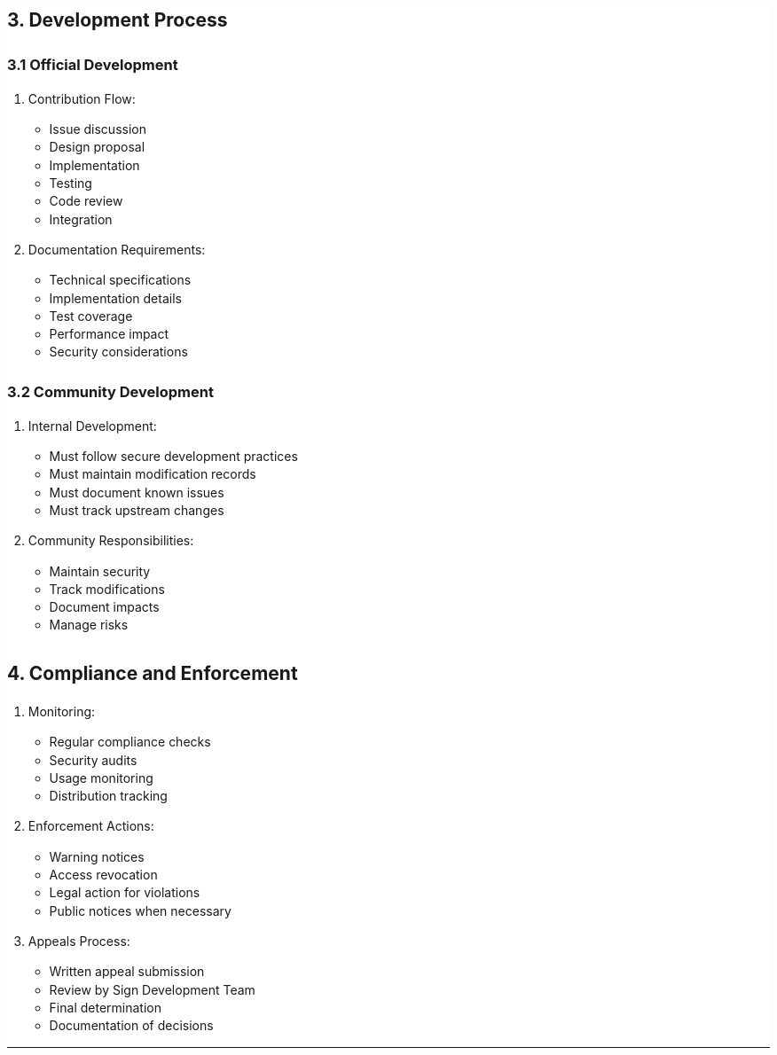 ## 3. Development Process

### 3.1 Official Development

1. Contribution Flow:
   - Issue discussion
   - Design proposal
   - Implementation
   - Testing
   - Code review
   - Integration

2. Documentation Requirements:
   - Technical specifications
   - Implementation details
   - Test coverage
   - Performance impact
   - Security considerations

### 3.2 Community Development

1. Internal Development:
   - Must follow secure development practices
   - Must maintain modification records
   - Must document known issues
   - Must track upstream changes

2. Community Responsibilities:
   - Maintain security
   - Track modifications
   - Document impacts
   - Manage risks

## 4. Compliance and Enforcement

1. Monitoring:
   - Regular compliance checks
   - Security audits
   - Usage monitoring
   - Distribution tracking

2. Enforcement Actions:
   - Warning notices
   - Access revocation
   - Legal action for violations
   - Public notices when necessary

3. Appeals Process:
   - Written appeal submission
   - Review by Sign Development Team
   - Final determination
   - Documentation of decisions

---